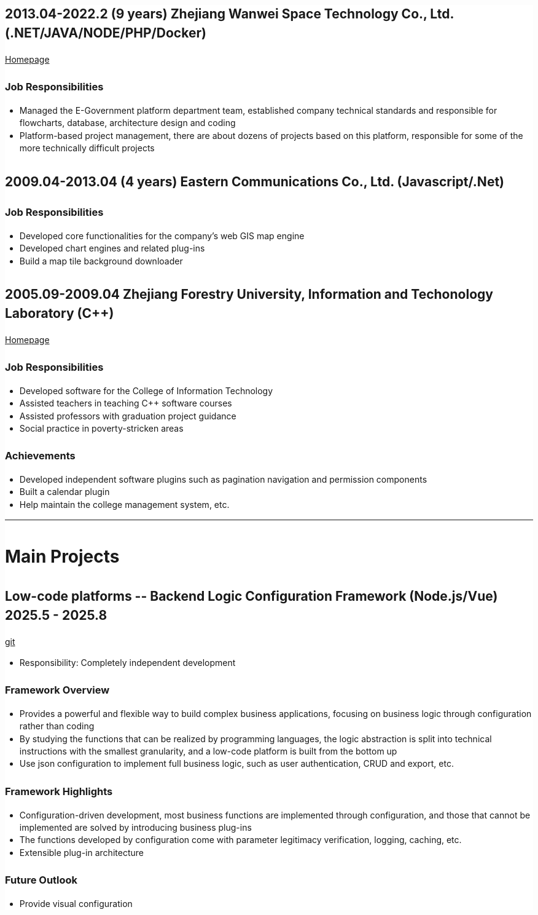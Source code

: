## 2013.04-2022.2 (9 years) Zhejiang Wanwei Space Technology Co., Ltd. (.NET/JAVA/NODE/PHP/Docker)

[Homepage](https://www.zjugis.com/home/index.html)
### Job Responsibilities
- Managed the E-Government platform department team, established company technical standards and responsible for flowcharts, database, architecture design and coding
- Platform-based project management, there are about dozens of projects based on this platform, responsible for some of the more technically difficult projects

## 2009.04-2013.04 (4 years) Eastern Communications Co., Ltd. (Javascript/.Net)

### Job Responsibilities
- Developed core functionalities for the company’s web GIS map engine
- Developed chart engines and related plug-ins
- Build a map tile background downloader

## 2005.09-2009.04 Zhejiang Forestry University, Information and Techonology Laboratory (C++)
[Homepage](https://www.zafu.edu.cn/)
### Job Responsibilities
- Developed software for the College of Information Technology
- Assisted teachers in teaching C++ software courses
- Assisted professors with graduation project guidance
- Social practice in poverty-stricken areas

### Achievements
- Developed independent software plugins such as pagination navigation and permission components
- Built a calendar plugin
- Help maintain the college management system, etc. 

---

# Main Projects

## Low-code platforms -- Backend Logic Configuration Framework (Node.js/Vue) 2025.5 - 2025.8
[git](https://github.com/bosstwobread/YFormIntelligence)
- Responsibility: Completely independent development
### Framework Overview
- Provides a powerful and flexible way to build complex business applications, focusing on business logic through configuration rather than coding
- By studying the functions that can be realized by programming languages, the logic abstraction is split into technical instructions with the smallest granularity, and a low-code platform is built from the bottom up
- Use json configuration to implement full business logic, such as user authentication, CRUD and export, etc.
### Framework Highlights
- Configuration-driven development, most business functions are implemented through configuration, and those that cannot be implemented are solved by introducing business plug-ins
- The functions developed by configuration come with parameter legitimacy verification, logging, caching, etc.
- Extensible plug-in architecture
### Future Outlook
- Provide visual configuration